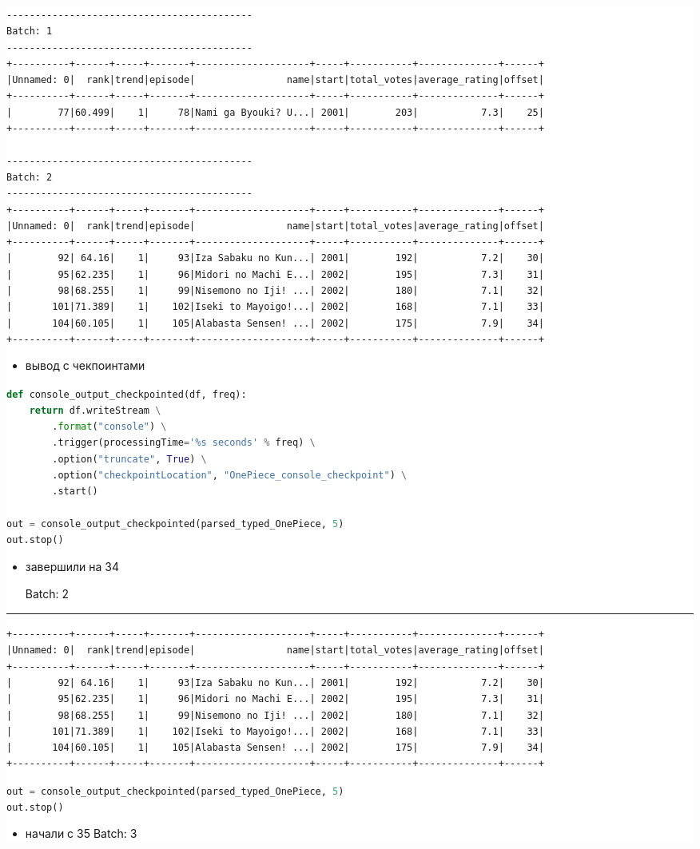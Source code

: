     -------------------------------------------
    Batch: 1
    -------------------------------------------
    +----------+------+-----+-------+--------------------+-----+-----------+--------------+------+
    |Unnamed: 0|  rank|trend|episode|                name|start|total_votes|average_rating|offset|
    +----------+------+-----+-------+--------------------+-----+-----------+--------------+------+
    |        77|60.499|    1|     78|Nami ga Byouki? U...| 2001|        203|           7.3|    25|
    +----------+------+-----+-------+--------------------+-----+-----------+--------------+------+

    -------------------------------------------
    Batch: 2
    -------------------------------------------
    +----------+------+-----+-------+--------------------+-----+-----------+--------------+------+
    |Unnamed: 0|  rank|trend|episode|                name|start|total_votes|average_rating|offset|
    +----------+------+-----+-------+--------------------+-----+-----------+--------------+------+
    |        92| 64.16|    1|     93|Iza Sabaku no Kun...| 2001|        192|           7.2|    30|
    |        95|62.235|    1|     96|Midori no Machi E...| 2002|        195|           7.3|    31|
    |        98|68.255|    1|     99|Nisemono no Iji! ...| 2002|        180|           7.1|    32|
    |       101|71.389|    1|    102|Iseki to Mayoigo!...| 2002|        168|           7.1|    33|
    |       104|60.105|    1|    105|Alabasta Sensen! ...| 2002|        175|           7.9|    34|
    +----------+------+-----+-------+--------------------+-----+-----------+--------------+------+

- вывод с чекпоинтами
```python
def console_output_checkpointed(df, freq):
    return df.writeStream \
        .format("console") \
        .trigger(processingTime='%s seconds' % freq) \
        .option("truncate", True) \
        .option("checkpointLocation", "OnePiece_console_checkpoint") \
        .start()

out = console_output_checkpointed(parsed_typed_OnePiece, 5)
out.stop()
```
- завершили на 34


    Batch: 2
-------------------------------------------
    +----------+------+-----+-------+--------------------+-----+-----------+--------------+------+
    |Unnamed: 0|  rank|trend|episode|                name|start|total_votes|average_rating|offset|
    +----------+------+-----+-------+--------------------+-----+-----------+--------------+------+
    |        92| 64.16|    1|     93|Iza Sabaku no Kun...| 2001|        192|           7.2|    30|
    |        95|62.235|    1|     96|Midori no Machi E...| 2002|        195|           7.3|    31|
    |        98|68.255|    1|     99|Nisemono no Iji! ...| 2002|        180|           7.1|    32|
    |       101|71.389|    1|    102|Iseki to Mayoigo!...| 2002|        168|           7.1|    33|
    |       104|60.105|    1|    105|Alabasta Sensen! ...| 2002|        175|           7.9|    34|
    +----------+------+-----+-------+--------------------+-----+-----------+--------------+------+
```python
out = console_output_checkpointed(parsed_typed_OnePiece, 5)
out.stop()
```
- начали с 35
    Batch: 3
